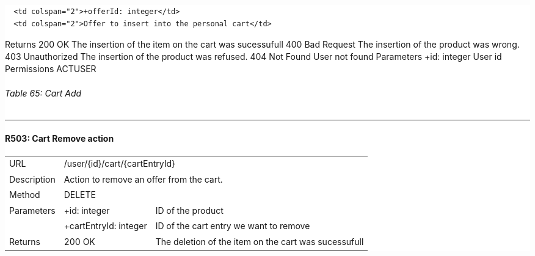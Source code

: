       <td colspan="2">+offerId: integer</td>
      <td colspan="2">Offer to insert into the personal cart</td>
  </tr>
  <tr>
      <td colspan="2" rowspan="4">Returns</td>
      <td colspan="2">200 OK</td>
      <td colspan="2">The insertion of the item on the cart was sucessufull</td>
  </tr>
  <tr>
      <td colspan="2">400 Bad Request</td>
      <td colspan="2">The insertion of the product was wrong.</td>
  </tr>
  <tr>
      <td colspan="2">403 Unauthorized</td>
      <td colspan="2">The insertion of the product was refused.</td>
  </tr>
  <tr>
      <td colspan="2">404 Not Found</td>
      <td colspan="2">User not found</td>
  </tr>
  <tr>
        <td colspan="2">Parameters</td>
          <td colspan="2">+id: integer</td>
      <td colspan="2">User id</td>
  </tr>
  <tr>
      <td colspan="2">Permissions</td>
      <td colspan="4">ACTUSER</td>
  </tr>
</table>

###### Table 65: Cart Add

---

#### R503: Cart Remove action
<table id="r503">
  <tr>
    <td colspan="2">URL</td>
    <td colspan="4">/user/{id}/cart/{cartEntryId}</td>
  </tr>
  <tr>
    <td colspan="2">Description</td>
    <td colspan="4">Action to remove an offer from the cart.</td>
  </tr>
  <tr>
      <td colspan="2">Method</td>
      <td colspan="4">DELETE</td>
  </tr>
  <tr>
      <td colspan="2" rowspan="2">Parameters</td>
      <td colspan="2">+id: integer</td>
      <td colspan="2">ID of the product</td>
  </tr>
  <tr>
      <td colspan="2">+cartEntryId: integer</td>
      <td colspan="2">ID of the cart entry we want to remove
  </tr>
  <tr>
      <td colspan="2" rowspan="4">Returns</td>
      <td colspan="2">200 OK</td>
      <td colspan="2">The deletion of the item on the cart was sucessufull</td>
  </tr>
  <tr>